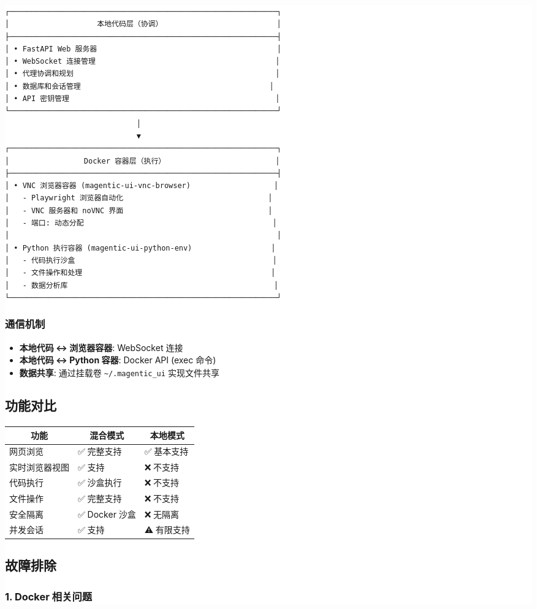 ```
┌─────────────────────────────────────────────────────────────┐
│                    本地代码层（协调）                          │
├─────────────────────────────────────────────────────────────┤
│ • FastAPI Web 服务器                                         │
│ • WebSocket 连接管理                                         │
│ • 代理协调和规划                                              │
│ • 数据库和会话管理                                           │
│ • API 密钥管理                                               │
└─────────────────────────────────────────────────────────────┘
                              │
                              ▼
┌─────────────────────────────────────────────────────────────┐
│                 Docker 容器层（执行）                         │
├─────────────────────────────────────────────────────────────┤
│ • VNC 浏览器容器 (magentic-ui-vnc-browser)                   │
│   - Playwright 浏览器自动化                                 │
│   - VNC 服务器和 noVNC 界面                                 │
│   - 端口: 动态分配                                           │
│                                                             │
│ • Python 执行容器 (magentic-ui-python-env)                  │
│   - 代码执行沙盒                                             │
│   - 文件操作和处理                                           │
│   - 数据分析库                                               │
└─────────────────────────────────────────────────────────────┘
```

### 通信机制

- **本地代码 ↔ 浏览器容器**: WebSocket 连接
- **本地代码 ↔ Python 容器**: Docker API (exec 命令)
- **数据共享**: 通过挂载卷 `~/.magentic_ui` 实现文件共享

## 功能对比

| 功能 | 混合模式 | 本地模式 |
|------|---------|----------|
| 网页浏览 | ✅ 完整支持 | ✅ 基本支持 |
| 实时浏览器视图 | ✅ 支持 | ❌ 不支持 |
| 代码执行 | ✅ 沙盒执行 | ❌ 不支持 |
| 文件操作 | ✅ 完整支持 | ❌ 不支持 |
| 安全隔离 | ✅ Docker 沙盒 | ❌ 无隔离 |
| 并发会话 | ✅ 支持 | ⚠️ 有限支持 |

## 故障排除

### 1. Docker 相关问题
